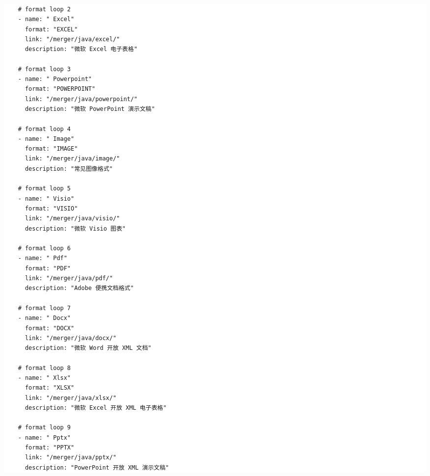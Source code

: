         # format loop 2
        - name: " Excel"
          format: "EXCEL"
          link: "/merger/java/excel/"
          description: "微软 Excel 电子表格"

        # format loop 3
        - name: " Powerpoint"
          format: "POWERPOINT"
          link: "/merger/java/powerpoint/"
          description: "微软 PowerPoint 演示文稿"

        # format loop 4
        - name: " Image"
          format: "IMAGE"
          link: "/merger/java/image/"
          description: "常见图像格式"

        # format loop 5
        - name: " Visio"
          format: "VISIO"
          link: "/merger/java/visio/"
          description: "微软 Visio 图表"
          
        # format loop 6
        - name: " Pdf"
          format: "PDF"
          link: "/merger/java/pdf/"
          description: "Adobe 便携文档格式"

        # format loop 7
        - name: " Docx"
          format: "DOCX"
          link: "/merger/java/docx/"
          description: "微软 Word 开放 XML 文档"

        # format loop 8
        - name: " Xlsx"
          format: "XLSX"
          link: "/merger/java/xlsx/"
          description: "微软 Excel 开放 XML 电子表格"

        # format loop 9
        - name: " Pptx"
          format: "PPTX"
          link: "/merger/java/pptx/"
          description: "PowerPoint 开放 XML 演示文稿"
